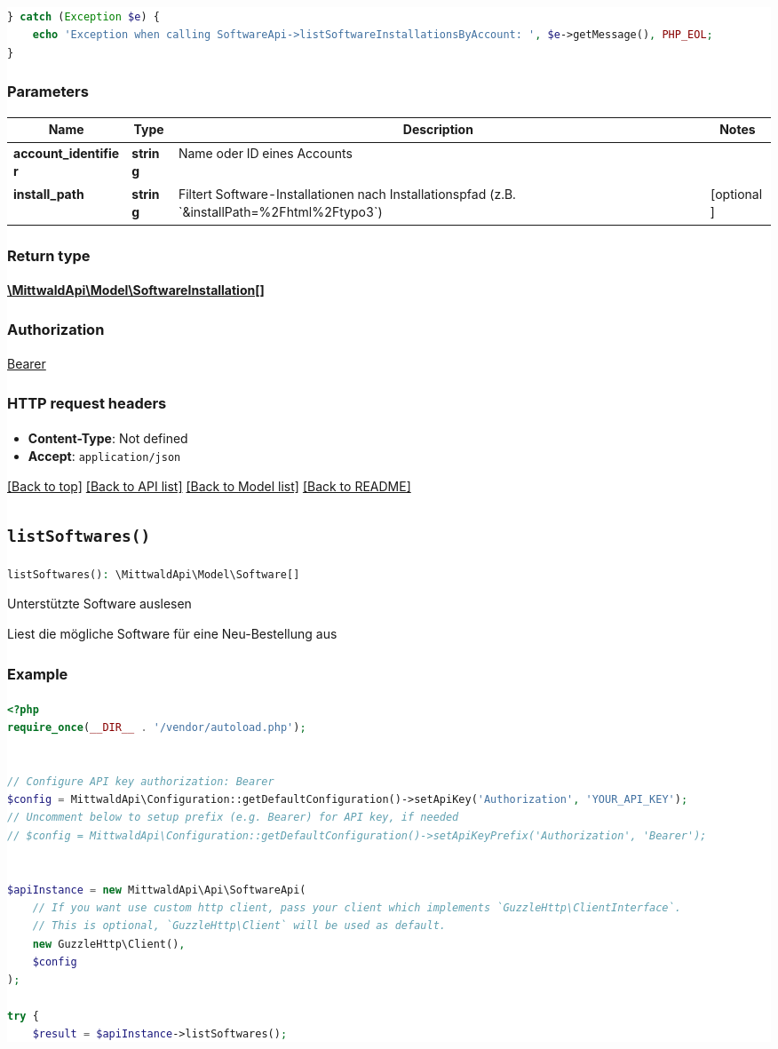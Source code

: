 ```php
} catch (Exception $e) {
    echo 'Exception when calling SoftwareApi->listSoftwareInstallationsByAccount: ', $e->getMessage(), PHP_EOL;
}
```

### Parameters

Name | Type | Description  | Notes
------------- | ------------- | ------------- | -------------
 **account_identifier** | **string**| Name oder ID eines Accounts |
 **install_path** | **string**| Filtert Software-Installationen nach Installationspfad (z.B. &#x60;&amp;installPath&#x3D;%2Fhtml%2Ftypo3&#x60;) | [optional]

### Return type

[**\MittwaldApi\Model\SoftwareInstallation[]**](../Model/SoftwareInstallation.md)

### Authorization

[Bearer](../../README.md#Bearer)

### HTTP request headers

- **Content-Type**: Not defined
- **Accept**: `application/json`

[[Back to top]](#) [[Back to API list]](../../README.md#endpoints)
[[Back to Model list]](../../README.md#models)
[[Back to README]](../../README.md)

## `listSoftwares()`

```php
listSoftwares(): \MittwaldApi\Model\Software[]
```

Unterstützte Software auslesen

Liest die mögliche Software für eine Neu-Bestellung aus

### Example

```php
<?php
require_once(__DIR__ . '/vendor/autoload.php');


// Configure API key authorization: Bearer
$config = MittwaldApi\Configuration::getDefaultConfiguration()->setApiKey('Authorization', 'YOUR_API_KEY');
// Uncomment below to setup prefix (e.g. Bearer) for API key, if needed
// $config = MittwaldApi\Configuration::getDefaultConfiguration()->setApiKeyPrefix('Authorization', 'Bearer');


$apiInstance = new MittwaldApi\Api\SoftwareApi(
    // If you want use custom http client, pass your client which implements `GuzzleHttp\ClientInterface`.
    // This is optional, `GuzzleHttp\Client` will be used as default.
    new GuzzleHttp\Client(),
    $config
);

try {
    $result = $apiInstance->listSoftwares();
```